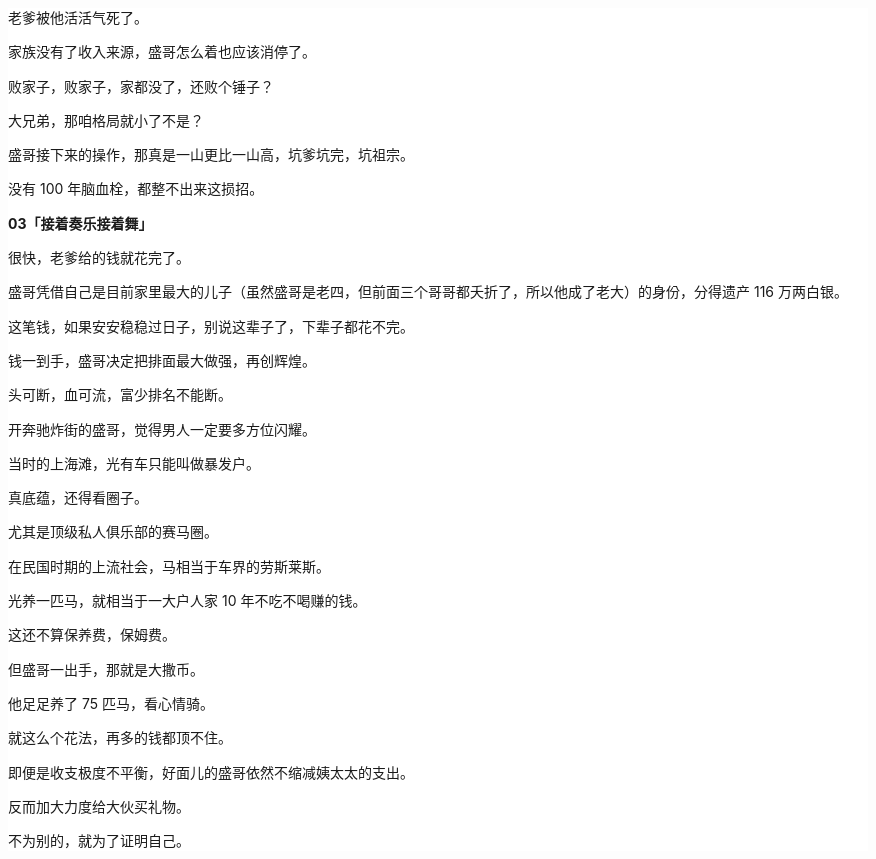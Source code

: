 老爹被他活活气死了。


家族没有了收入来源，盛哥怎么着也应该消停了。


败家子，败家子，家都没了，还败个锤子？


大兄弟，那咱格局就小了不是？


盛哥接下来的操作，那真是一山更比一山高，坑爹坑完，坑祖宗。


没有 100 年脑血栓，都整不出来这损招。


**03「接着奏乐接着舞」**


很快，老爹给的钱就花完了。


盛哥凭借自己是目前家里最大的儿子（虽然盛哥是老四，但前面三个哥哥都夭折了，所以他成了老大）的身份，分得遗产 116 万两白银。


这笔钱，如果安安稳稳过日子，别说这辈子了，下辈子都花不完。


钱一到手，盛哥决定把排面最大做强，再创辉煌。


头可断，血可流，富少排名不能断。


开奔驰炸街的盛哥，觉得男人一定要多方位闪耀。


当时的上海滩，光有车只能叫做暴发户。


真底蕴，还得看圈子。


尤其是顶级私人俱乐部的赛马圈。


在民国时期的上流社会，马相当于车界的劳斯莱斯。


光养一匹马，就相当于一大户人家 10 年不吃不喝赚的钱。


这还不算保养费，保姆费。


但盛哥一出手，那就是大撒币。


他足足养了 75 匹马，看心情骑。


就这么个花法，再多的钱都顶不住。


即便是收支极度不平衡，好面儿的盛哥依然不缩减姨太太的支出。


反而加大力度给大伙买礼物。


不为别的，就为了证明自己。

